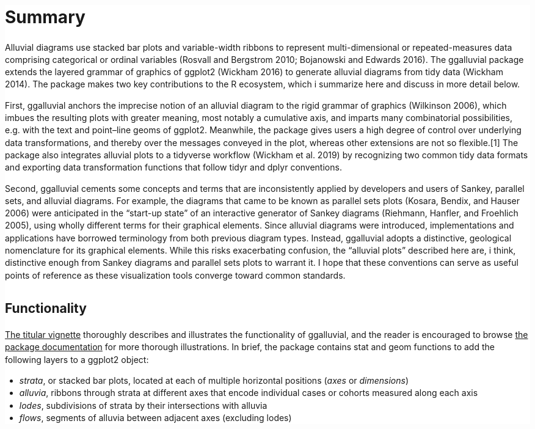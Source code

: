 Summary
=======

Alluvial diagrams use stacked bar plots and variable-width ribbons to
represent multi-dimensional or repeated-measures data comprising
categorical or ordinal variables (Rosvall and Bergstrom 2010; Bojanowski
and Edwards 2016). The ggalluvial package extends the layered grammar of
graphics of ggplot2 (Wickham 2016) to generate alluvial diagrams from
tidy data (Wickham 2014). The package makes two key contributions to the
R ecosystem, which i summarize here and discuss in more detail below.

First, ggalluvial anchors the imprecise notion of an alluvial diagram to
the rigid grammar of graphics (Wilkinson 2006), which imbues the
resulting plots with greater meaning, most notably a cumulative axis,
and imparts many combinatorial possibilities, e.g. with the text and
point–line geoms of ggplot2. Meanwhile, the package gives users a high
degree of control over underlying data transformations, and thereby over
the messages conveyed in the plot, whereas other extensions are not so
flexible.[1] The package also integrates alluvial plots to a tidyverse
workflow (Wickham et al. 2019) by recognizing two common tidy data
formats and exporting data transformation functions that follow tidyr
and dplyr conventions.

Second, ggalluvial cements some concepts and terms that are
inconsistently applied by developers and users of Sankey, parallel sets,
and alluvial diagrams. For example, the diagrams that came to be known
as parallel sets plots (Kosara, Bendix, and Hauser 2006) were
anticipated in the “start-up state” of an interactive generator of
Sankey diagrams (Riehmann, Hanfler, and Froehlich 2005), using wholly
different terms for their graphical elements. Since alluvial diagrams
were introduced, implementations and applications have borrowed
terminology from both previous diagram types. Instead, ggalluvial adopts
a distinctive, geological nomenclature for its graphical elements. While
this risks exacerbating confusion, the “alluvial plots” described here
are, i think, distinctive enough from Sankey diagrams and parallel sets
plots to warrant it. I hope that these conventions can serve as useful
points of reference as these visualization tools converge toward common
standards.

Functionality
-------------

[The titular
vignette](http://corybrunson.github.io/ggalluvial/articles/ggalluvial.html)
thoroughly describes and illustrates the functionality of ggalluvial,
and the reader is encouraged to browse [the package
documentation](http://corybrunson.github.io/ggalluvial/reference/index.html)
for more thorough illustrations. In brief, the package contains stat and
geom functions to add the following layers to a ggplot2 object:

-   *strata*, or stacked bar plots, located at each of multiple
    horizontal positions (*axes* or *dimensions*)
-   *alluvia*, ribbons through strata at different axes that encode
    individual cases or cohorts measured along each axis
-   *lodes*, subdivisions of strata by their intersections with alluvia
-   *flows*, segments of alluvia between adjacent axes (excluding lodes)
